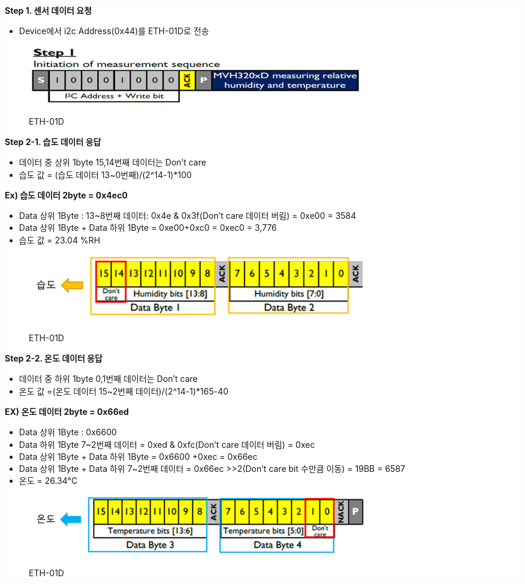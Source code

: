 **Step 1. 센서 데이터 요청**

* Device에서 i2c Address(0x44)를 ETH-01D로 전송

<figure><img src="../../.gitbook/assets/eth01d_04_1.webp" alt="ETH-01D" width="563"><figcaption><p>ETH-01D</p></figcaption></figure>

**Step 2-1. 습도 데이터 응답**

* 데이터 중 상위 1byte 15,14번째 데이터는 Don’t care
* 습도 값 = (습도 데이터 13\~0번째)/(2^14-1)\*100

**Ex) 습도 데이터 2byte = 0x4ec0**

* Data 상위 1Byte : 13\~8번째 데이터: 0x4e & 0x3f(Don’t care 데이터 버림) = 0xe00 = 3584
* Data 상위 1Byte + Data 하위 1Byte = 0xe00+0xc0 = 0xec0 = 3,776
* 습도 값 = 23.04 %RH

<figure><img src="../../.gitbook/assets/eth01d_05.webp" alt="ETH-01D" width="563"><figcaption><p>ETH-01D</p></figcaption></figure>

**Step 2-2. 온도 데이터 응답**

* 데이터 중 하위 1byte 0,1번째 데이터는 Don’t care
* 온도 값 =(온도 데이터 15\~2번째 데이터)/(2^14-1)\*165-40

**EX) 온도 데이터 2byte = 0x66ed**

* Data 상위 1Byte : 0x6600
* Data 하위 1Byte 7\~2번째 데이터 = 0xed & 0xfc(Don’t care 데이터 버림) = 0xec
* Data 상위 1Byte + Data 하위 1Byte = 0x6600 +0xec = 0x66ec
* Data 상위 1Byte + Data 하위 7\~2번째 데이터 = 0x66ec >>2(Don’t care bit 수만큼 이동) = 19BB = 6587
* 온도 = 26.34°C

<figure><img src="../../.gitbook/assets/eth01d_06.webp" alt="ETH-01D" width="563"><figcaption><p>ETH-01D</p></figcaption></figure>
